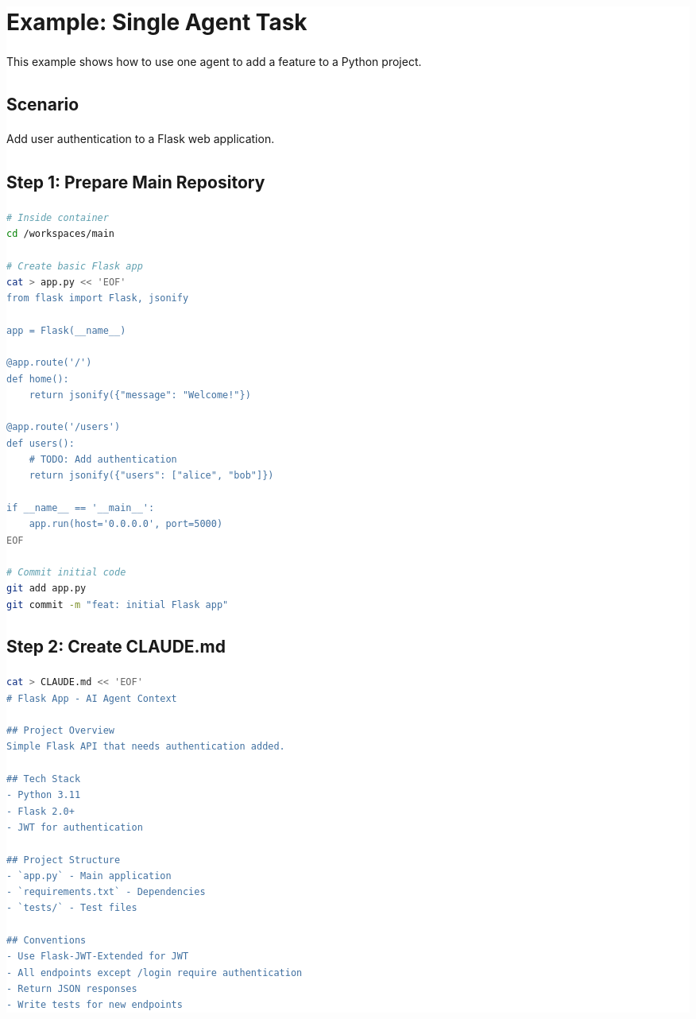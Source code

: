 # Example: Single Agent Task

This example shows how to use one agent to add a feature to a Python project.

## Scenario

Add user authentication to a Flask web application.

## Step 1: Prepare Main Repository

```bash
# Inside container
cd /workspaces/main

# Create basic Flask app
cat > app.py << 'EOF'
from flask import Flask, jsonify

app = Flask(__name__)

@app.route('/')
def home():
    return jsonify({"message": "Welcome!"})

@app.route('/users')
def users():
    # TODO: Add authentication
    return jsonify({"users": ["alice", "bob"]})

if __name__ == '__main__':
    app.run(host='0.0.0.0', port=5000)
EOF

# Commit initial code
git add app.py
git commit -m "feat: initial Flask app"
```

## Step 2: Create CLAUDE.md

```bash
cat > CLAUDE.md << 'EOF'
# Flask App - AI Agent Context

## Project Overview
Simple Flask API that needs authentication added.

## Tech Stack
- Python 3.11
- Flask 2.0+
- JWT for authentication

## Project Structure
- `app.py` - Main application
- `requirements.txt` - Dependencies
- `tests/` - Test files

## Conventions
- Use Flask-JWT-Extended for JWT
- All endpoints except /login require authentication
- Return JSON responses
- Write tests for new endpoints
```